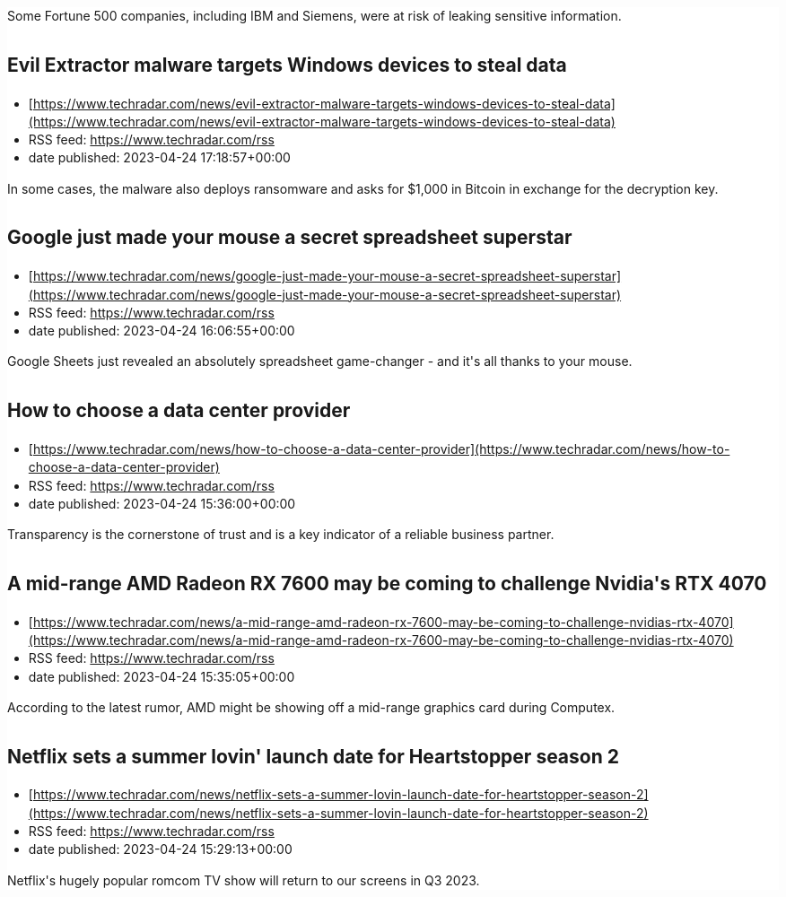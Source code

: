 Some Fortune 500 companies, including IBM and Siemens, were at risk of leaking sensitive information.

## Evil Extractor malware targets Windows devices to steal data
 - [https://www.techradar.com/news/evil-extractor-malware-targets-windows-devices-to-steal-data](https://www.techradar.com/news/evil-extractor-malware-targets-windows-devices-to-steal-data)
 - RSS feed: https://www.techradar.com/rss
 - date published: 2023-04-24 17:18:57+00:00

In some cases, the malware also deploys ransomware and asks for $1,000 in Bitcoin in exchange for the decryption key.

## Google just made your mouse a secret spreadsheet superstar
 - [https://www.techradar.com/news/google-just-made-your-mouse-a-secret-spreadsheet-superstar](https://www.techradar.com/news/google-just-made-your-mouse-a-secret-spreadsheet-superstar)
 - RSS feed: https://www.techradar.com/rss
 - date published: 2023-04-24 16:06:55+00:00

Google Sheets just revealed an absolutely spreadsheet game-changer - and it's all thanks to your mouse.

## How to choose a data center provider
 - [https://www.techradar.com/news/how-to-choose-a-data-center-provider](https://www.techradar.com/news/how-to-choose-a-data-center-provider)
 - RSS feed: https://www.techradar.com/rss
 - date published: 2023-04-24 15:36:00+00:00

Transparency is the cornerstone of trust and is a key
indicator of a reliable business partner.

## A mid-range AMD Radeon RX 7600 may be coming to challenge Nvidia's RTX 4070
 - [https://www.techradar.com/news/a-mid-range-amd-radeon-rx-7600-may-be-coming-to-challenge-nvidias-rtx-4070](https://www.techradar.com/news/a-mid-range-amd-radeon-rx-7600-may-be-coming-to-challenge-nvidias-rtx-4070)
 - RSS feed: https://www.techradar.com/rss
 - date published: 2023-04-24 15:35:05+00:00

According to the latest rumor, AMD might be showing off a mid-range graphics card during Computex.

## Netflix sets a summer lovin' launch date for Heartstopper season 2
 - [https://www.techradar.com/news/netflix-sets-a-summer-lovin-launch-date-for-heartstopper-season-2](https://www.techradar.com/news/netflix-sets-a-summer-lovin-launch-date-for-heartstopper-season-2)
 - RSS feed: https://www.techradar.com/rss
 - date published: 2023-04-24 15:29:13+00:00

Netflix's hugely popular romcom TV show will return to our screens in Q3 2023.
